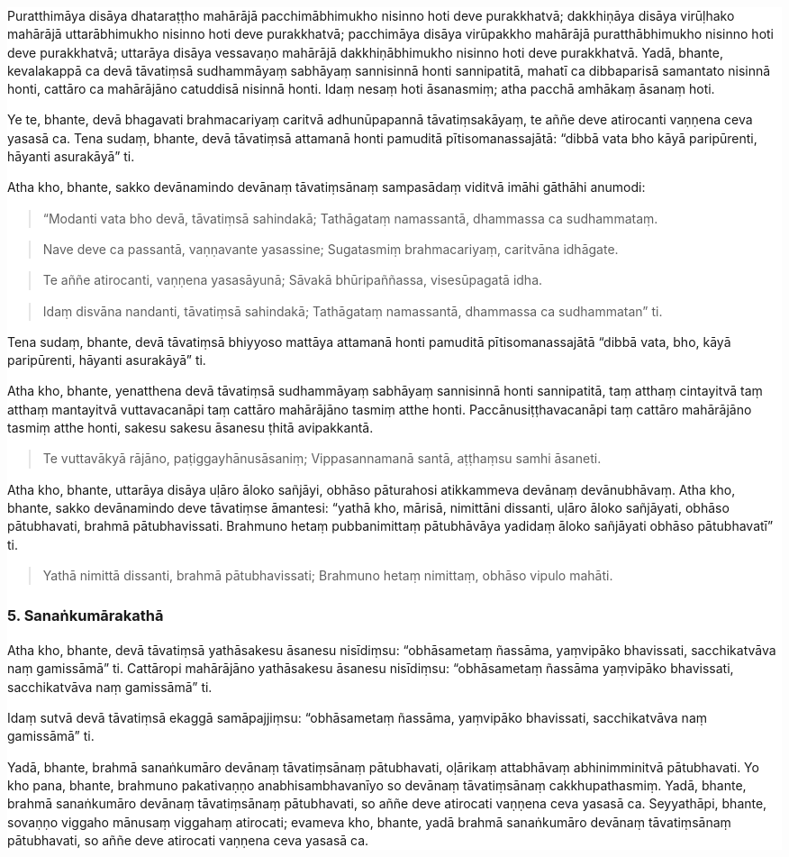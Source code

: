 Puratthimāya disāya dhataraṭṭho mahārājā pacchimābhimukho nisinno hoti deve purakkhatvā; dakkhiṇāya disāya virūḷhako mahārājā uttarābhimukho nisinno hoti deve purakkhatvā; pacchimāya disāya virūpakkho mahārājā puratthābhimukho nisinno hoti deve purakkhatvā; uttarāya disāya vessavaṇo mahārājā dakkhiṇābhimukho nisinno hoti deve purakkhatvā. Yadā, bhante, kevalakappā ca devā tāvatiṃsā sudhammāyaṃ sabhāyaṃ sannisinnā honti sannipatitā, mahatī ca dibbaparisā samantato nisinnā honti, cattāro ca mahārājāno catuddisā nisinnā honti. Idaṃ nesaṃ hoti āsanasmiṃ; atha pacchā amhākaṃ āsanaṃ hoti.

Ye te, bhante, devā bhagavati brahmacariyaṃ caritvā adhunūpapannā tāvatiṃsakāyaṃ, te aññe deve atirocanti vaṇṇena ceva yasasā ca. Tena sudaṃ, bhante, devā tāvatiṃsā attamanā honti pamuditā pītisomanassajātā: “dibbā vata bho kāyā paripūrenti, hāyanti asurakāyā” ti.

Atha kho, bhante, sakko devānamindo devānaṃ tāvatiṃsānaṃ sampasādaṃ viditvā imāhi gāthāhi anumodi:

> “Modanti vata bho devā, tāvatiṃsā sahindakā;
> Tathāgataṃ namassantā, dhammassa ca sudhammataṃ.

> Nave deve ca passantā, vaṇṇavante yasassine;
> Sugatasmiṃ brahmacariyaṃ, caritvāna idhāgate.

> Te aññe atirocanti, vaṇṇena yasasāyunā;
> Sāvakā bhūripaññassa, visesūpagatā idha.

> Idaṃ disvāna nandanti, tāvatiṃsā sahindakā;
> Tathāgataṃ namassantā, dhammassa ca sudhammatan” ti.

Tena sudaṃ, bhante, devā tāvatiṃsā bhiyyoso mattāya attamanā honti pamuditā pītisomanassajātā “dibbā vata, bho, kāyā paripūrenti, hāyanti asurakāyā” ti.

Atha kho, bhante, yenatthena devā tāvatiṃsā sudhammāyaṃ sabhāyaṃ sannisinnā honti sannipatitā, taṃ atthaṃ cintayitvā taṃ atthaṃ mantayitvā vuttavacanāpi taṃ cattāro mahārājāno tasmiṃ atthe honti. Paccānusiṭṭhavacanāpi taṃ cattāro mahārājāno tasmiṃ atthe honti, sakesu sakesu āsanesu ṭhitā avipakkantā.

> Te vuttavākyā rājāno, paṭiggayhānusāsaniṃ;
> Vippasannamanā santā, aṭṭhaṃsu samhi āsaneti.

Atha kho, bhante, uttarāya disāya uḷāro āloko sañjāyi, obhāso pāturahosi atikkammeva devānaṃ devānubhāvaṃ. Atha kho, bhante, sakko devānamindo deve tāvatiṃse āmantesi: “yathā kho, mārisā, nimittāni dissanti, uḷāro āloko sañjāyati, obhāso pātubhavati, brahmā pātubhavissati. Brahmuno hetaṃ pubbanimittaṃ pātubhāvāya yadidaṃ āloko sañjāyati obhāso pātubhavatī” ti.

> Yathā nimittā dissanti, brahmā pātubhavissati;
> Brahmuno hetaṃ nimittaṃ, obhāso vipulo mahāti.

### 5. Sanaṅkumārakathā

Atha kho, bhante, devā tāvatiṃsā yathāsakesu āsanesu nisīdiṃsu: “obhāsametaṃ ñassāma, yaṃvipāko bhavissati, sacchikatvāva naṃ gamissāmā” ti. Cattāropi mahārājāno yathāsakesu āsanesu nisīdiṃsu: “obhāsametaṃ ñassāma yaṃvipāko bhavissati, sacchikatvāva naṃ gamissāmā” ti.

Idaṃ sutvā devā tāvatiṃsā ekaggā samāpajjiṃsu: “obhāsametaṃ ñassāma, yaṃvipāko bhavissati, sacchikatvāva naṃ gamissāmā” ti.

Yadā, bhante, brahmā sanaṅkumāro devānaṃ tāvatiṃsānaṃ pātubhavati, oḷārikaṃ attabhāvaṃ abhinimminitvā pātubhavati. Yo kho pana, bhante, brahmuno pakativaṇṇo anabhisambhavanīyo so devānaṃ tāvatiṃsānaṃ cakkhupathasmiṃ. Yadā, bhante, brahmā sanaṅkumāro devānaṃ tāvatiṃsānaṃ pātubhavati, so aññe deve atirocati vaṇṇena ceva yasasā ca. Seyyathāpi, bhante, sovaṇṇo viggaho mānusaṃ viggahaṃ atirocati; evameva kho, bhante, yadā brahmā sanaṅkumāro devānaṃ tāvatiṃsānaṃ pātubhavati, so aññe deve atirocati vaṇṇena ceva yasasā ca.

